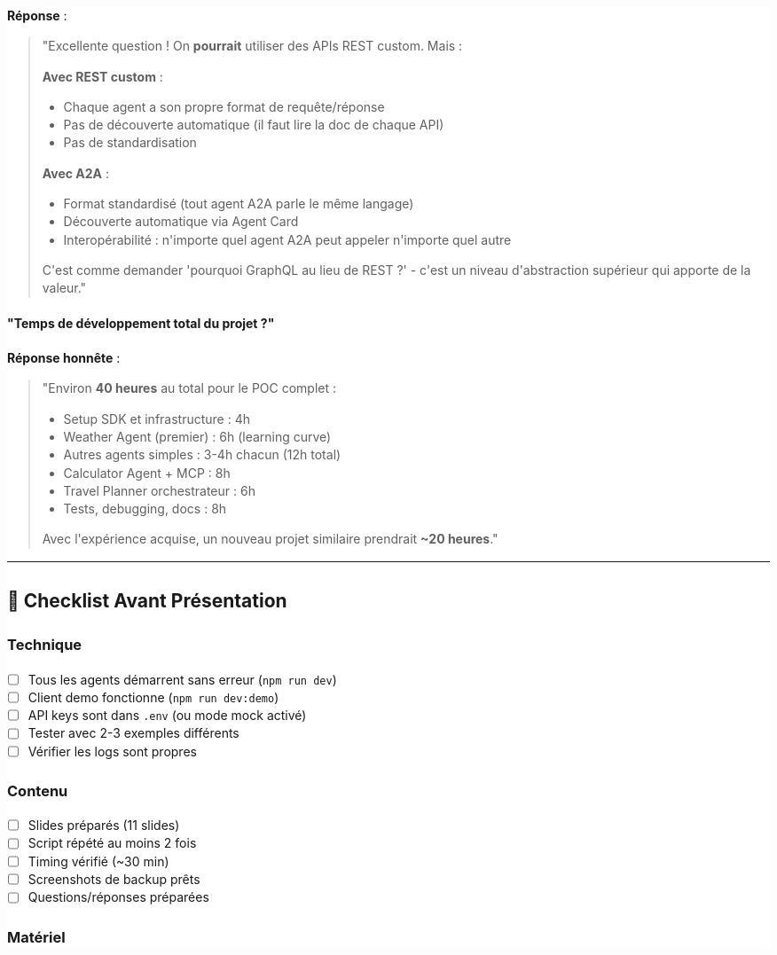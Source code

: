 **Réponse** :

> "Excellente question ! On **pourrait** utiliser des APIs REST custom. Mais :
>
> **Avec REST custom** :
> - Chaque agent a son propre format de requête/réponse
> - Pas de découverte automatique (il faut lire la doc de chaque API)
> - Pas de standardisation
>
> **Avec A2A** :
> - Format standardisé (tout agent A2A parle le même langage)
> - Découverte automatique via Agent Card
> - Interopérabilité : n'importe quel agent A2A peut appeler n'importe quel autre
>
> C'est comme demander 'pourquoi GraphQL au lieu de REST ?' - c'est un niveau d'abstraction supérieur qui apporte de la valeur."

#### "Temps de développement total du projet ?"

**Réponse honnête** :

> "Environ **40 heures** au total pour le POC complet :
> - Setup SDK et infrastructure : 4h
> - Weather Agent (premier) : 6h (learning curve)
> - Autres agents simples : 3-4h chacun (12h total)
> - Calculator Agent + MCP : 8h
> - Travel Planner orchestrateur : 6h
> - Tests, debugging, docs : 8h
>
> Avec l'expérience acquise, un nouveau projet similaire prendrait **~20 heures**."

---

## 🎯 Checklist Avant Présentation

### Technique

- [ ] Tous les agents démarrent sans erreur (`npm run dev`)
- [ ] Client demo fonctionne (`npm run dev:demo`)
- [ ] API keys sont dans `.env` (ou mode mock activé)
- [ ] Tester avec 2-3 exemples différents
- [ ] Vérifier les logs sont propres

### Contenu

- [ ] Slides préparés (11 slides)
- [ ] Script répété au moins 2 fois
- [ ] Timing vérifié (~30 min)
- [ ] Screenshots de backup prêts
- [ ] Questions/réponses préparées

### Matériel
